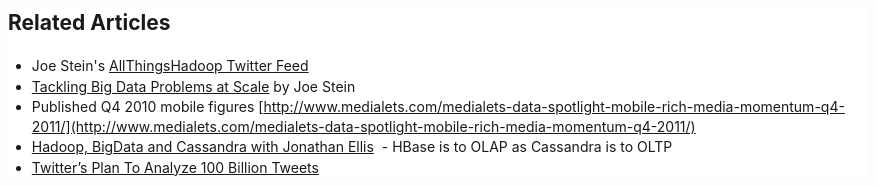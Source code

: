 ## Related Articles

*   Joe Stein's [AllThingsHadoop Twitter Feed](http://www.twitter.com/allthingshadoop)
*   [Tackling Big Data Problems at Scale](http://www.medialets.com/tackling-big-data-problems-at-scale/) by Joe Stein
*   Published Q4 2010 mobile figures [http://www.medialets.com/medialets-data-spotlight-mobile-rich-media-momentum-q4-2011/](http://www.medialets.com/medialets-data-spotlight-mobile-rich-media-momentum-q4-2011/)
*   [Hadoop, BigData and Cassandra with Jonathan Ellis](http://allthingshadoop.com/2010/05/17/hadoop-bigdata-cassandra-a-talk-with-jonathan-ellis/)  - HBase is to OLAP as Cassandra is to OLTP
*   [Twitter’s Plan To Analyze 100 Billion Tweets](http://highscalability.com/blog/2010/2/19/twitters-plan-to-analyze-100-billion-tweets.html)

    